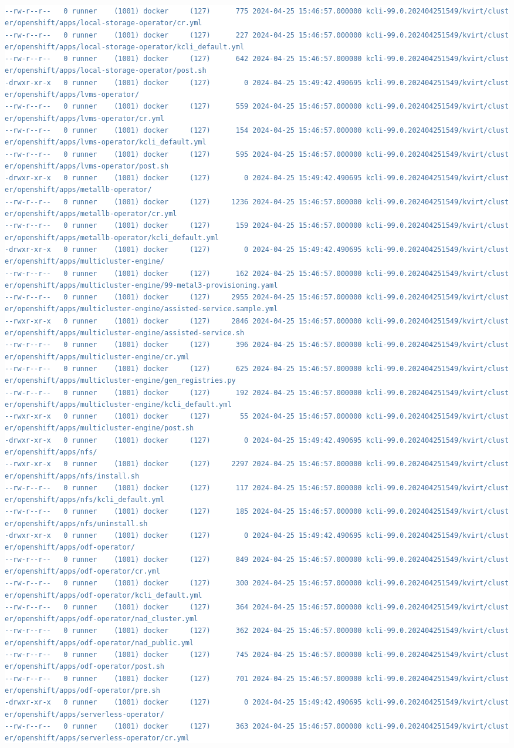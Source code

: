 ```diff
--rw-r--r--   0 runner    (1001) docker     (127)      775 2024-04-25 15:46:57.000000 kcli-99.0.202404251549/kvirt/cluster/openshift/apps/local-storage-operator/cr.yml
--rw-r--r--   0 runner    (1001) docker     (127)      227 2024-04-25 15:46:57.000000 kcli-99.0.202404251549/kvirt/cluster/openshift/apps/local-storage-operator/kcli_default.yml
--rw-r--r--   0 runner    (1001) docker     (127)      642 2024-04-25 15:46:57.000000 kcli-99.0.202404251549/kvirt/cluster/openshift/apps/local-storage-operator/post.sh
-drwxr-xr-x   0 runner    (1001) docker     (127)        0 2024-04-25 15:49:42.490695 kcli-99.0.202404251549/kvirt/cluster/openshift/apps/lvms-operator/
--rw-r--r--   0 runner    (1001) docker     (127)      559 2024-04-25 15:46:57.000000 kcli-99.0.202404251549/kvirt/cluster/openshift/apps/lvms-operator/cr.yml
--rw-r--r--   0 runner    (1001) docker     (127)      154 2024-04-25 15:46:57.000000 kcli-99.0.202404251549/kvirt/cluster/openshift/apps/lvms-operator/kcli_default.yml
--rw-r--r--   0 runner    (1001) docker     (127)      595 2024-04-25 15:46:57.000000 kcli-99.0.202404251549/kvirt/cluster/openshift/apps/lvms-operator/post.sh
-drwxr-xr-x   0 runner    (1001) docker     (127)        0 2024-04-25 15:49:42.490695 kcli-99.0.202404251549/kvirt/cluster/openshift/apps/metallb-operator/
--rw-r--r--   0 runner    (1001) docker     (127)     1236 2024-04-25 15:46:57.000000 kcli-99.0.202404251549/kvirt/cluster/openshift/apps/metallb-operator/cr.yml
--rw-r--r--   0 runner    (1001) docker     (127)      159 2024-04-25 15:46:57.000000 kcli-99.0.202404251549/kvirt/cluster/openshift/apps/metallb-operator/kcli_default.yml
-drwxr-xr-x   0 runner    (1001) docker     (127)        0 2024-04-25 15:49:42.490695 kcli-99.0.202404251549/kvirt/cluster/openshift/apps/multicluster-engine/
--rw-r--r--   0 runner    (1001) docker     (127)      162 2024-04-25 15:46:57.000000 kcli-99.0.202404251549/kvirt/cluster/openshift/apps/multicluster-engine/99-metal3-provisioning.yaml
--rw-r--r--   0 runner    (1001) docker     (127)     2955 2024-04-25 15:46:57.000000 kcli-99.0.202404251549/kvirt/cluster/openshift/apps/multicluster-engine/assisted-service.sample.yml
--rwxr-xr-x   0 runner    (1001) docker     (127)     2846 2024-04-25 15:46:57.000000 kcli-99.0.202404251549/kvirt/cluster/openshift/apps/multicluster-engine/assisted-service.sh
--rw-r--r--   0 runner    (1001) docker     (127)      396 2024-04-25 15:46:57.000000 kcli-99.0.202404251549/kvirt/cluster/openshift/apps/multicluster-engine/cr.yml
--rw-r--r--   0 runner    (1001) docker     (127)      625 2024-04-25 15:46:57.000000 kcli-99.0.202404251549/kvirt/cluster/openshift/apps/multicluster-engine/gen_registries.py
--rw-r--r--   0 runner    (1001) docker     (127)      192 2024-04-25 15:46:57.000000 kcli-99.0.202404251549/kvirt/cluster/openshift/apps/multicluster-engine/kcli_default.yml
--rwxr-xr-x   0 runner    (1001) docker     (127)       55 2024-04-25 15:46:57.000000 kcli-99.0.202404251549/kvirt/cluster/openshift/apps/multicluster-engine/post.sh
-drwxr-xr-x   0 runner    (1001) docker     (127)        0 2024-04-25 15:49:42.490695 kcli-99.0.202404251549/kvirt/cluster/openshift/apps/nfs/
--rwxr-xr-x   0 runner    (1001) docker     (127)     2297 2024-04-25 15:46:57.000000 kcli-99.0.202404251549/kvirt/cluster/openshift/apps/nfs/install.sh
--rw-r--r--   0 runner    (1001) docker     (127)      117 2024-04-25 15:46:57.000000 kcli-99.0.202404251549/kvirt/cluster/openshift/apps/nfs/kcli_default.yml
--rw-r--r--   0 runner    (1001) docker     (127)      185 2024-04-25 15:46:57.000000 kcli-99.0.202404251549/kvirt/cluster/openshift/apps/nfs/uninstall.sh
-drwxr-xr-x   0 runner    (1001) docker     (127)        0 2024-04-25 15:49:42.490695 kcli-99.0.202404251549/kvirt/cluster/openshift/apps/odf-operator/
--rw-r--r--   0 runner    (1001) docker     (127)      849 2024-04-25 15:46:57.000000 kcli-99.0.202404251549/kvirt/cluster/openshift/apps/odf-operator/cr.yml
--rw-r--r--   0 runner    (1001) docker     (127)      300 2024-04-25 15:46:57.000000 kcli-99.0.202404251549/kvirt/cluster/openshift/apps/odf-operator/kcli_default.yml
--rw-r--r--   0 runner    (1001) docker     (127)      364 2024-04-25 15:46:57.000000 kcli-99.0.202404251549/kvirt/cluster/openshift/apps/odf-operator/nad_cluster.yml
--rw-r--r--   0 runner    (1001) docker     (127)      362 2024-04-25 15:46:57.000000 kcli-99.0.202404251549/kvirt/cluster/openshift/apps/odf-operator/nad_public.yml
--rw-r--r--   0 runner    (1001) docker     (127)      745 2024-04-25 15:46:57.000000 kcli-99.0.202404251549/kvirt/cluster/openshift/apps/odf-operator/post.sh
--rw-r--r--   0 runner    (1001) docker     (127)      701 2024-04-25 15:46:57.000000 kcli-99.0.202404251549/kvirt/cluster/openshift/apps/odf-operator/pre.sh
-drwxr-xr-x   0 runner    (1001) docker     (127)        0 2024-04-25 15:49:42.490695 kcli-99.0.202404251549/kvirt/cluster/openshift/apps/serverless-operator/
--rw-r--r--   0 runner    (1001) docker     (127)      363 2024-04-25 15:46:57.000000 kcli-99.0.202404251549/kvirt/cluster/openshift/apps/serverless-operator/cr.yml
```